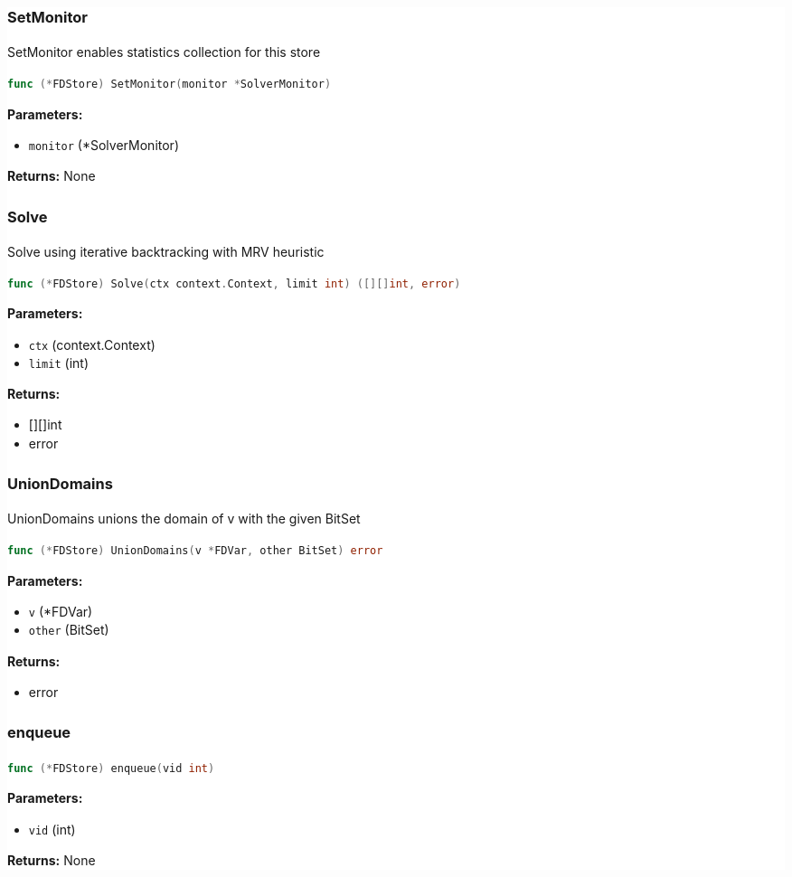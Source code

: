 ### SetMonitor

SetMonitor enables statistics collection for this store

```go
func (*FDStore) SetMonitor(monitor *SolverMonitor)
```

**Parameters:**
- `monitor` (*SolverMonitor)

**Returns:**
  None

### Solve

Solve using iterative backtracking with MRV heuristic

```go
func (*FDStore) Solve(ctx context.Context, limit int) ([][]int, error)
```

**Parameters:**
- `ctx` (context.Context)
- `limit` (int)

**Returns:**
- [][]int
- error

### UnionDomains

UnionDomains unions the domain of v with the given BitSet

```go
func (*FDStore) UnionDomains(v *FDVar, other BitSet) error
```

**Parameters:**
- `v` (*FDVar)
- `other` (BitSet)

**Returns:**
- error

### enqueue



```go
func (*FDStore) enqueue(vid int)
```

**Parameters:**
- `vid` (int)

**Returns:**
  None
